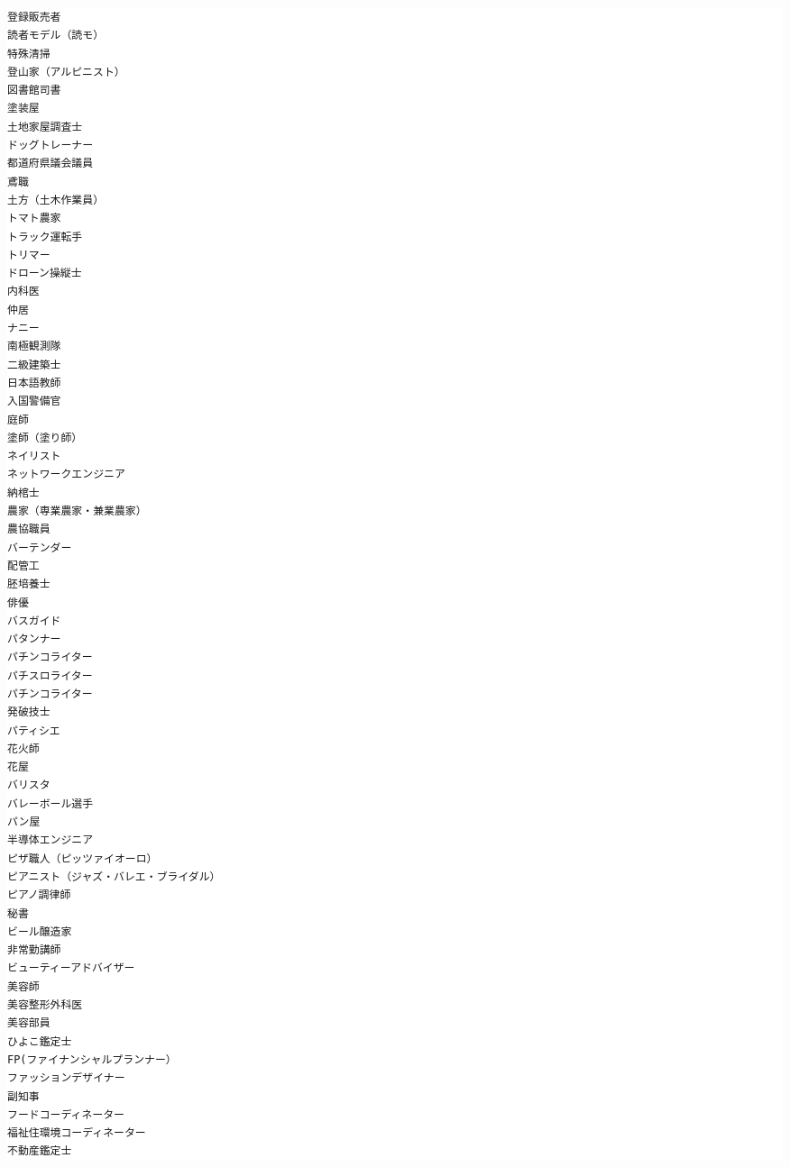```
登録販売者
読者モデル（読モ）
特殊清掃
登山家（アルピニスト）
図書館司書
塗装屋
土地家屋調査士
ドッグトレーナー
都道府県議会議員
鳶職
土方（土木作業員）
トマト農家
トラック運転手
トリマー
ドローン操縦士
内科医
仲居
ナニー
南極観測隊
二級建築士
日本語教師
入国警備官
庭師
塗師（塗り師）
ネイリスト
ネットワークエンジニア
納棺士
農家（専業農家・兼業農家）
農協職員
バーテンダー
配管工
胚培養士
俳優
バスガイド
パタンナー
パチンコライター
パチスロライター
パチンコライター
発破技士
パティシエ
花火師
花屋
バリスタ
バレーボール選手
パン屋
半導体エンジニア
ピザ職人（ピッツァイオーロ）
ピアニスト（ジャズ・バレエ・ブライダル）
ピアノ調律師
秘書
ビール醸造家
非常勤講師
ビューティーアドバイザー
美容師
美容整形外科医
美容部員
ひよこ鑑定士
FP(ファイナンシャルプランナー）
ファッションデザイナー
副知事
フードコーディネーター
福祉住環境コーディネーター
不動産鑑定士
```